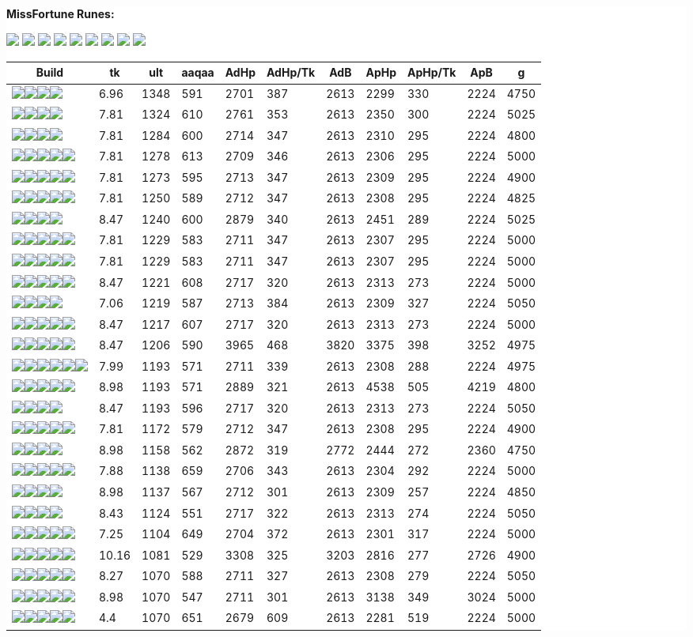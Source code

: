 

**MissFortune Runes:**


![](/Styles/Precision/PressTheAttack/PressTheAttack.png)
![](/Styles/Precision/Overheal.png)
![](/Styles/Precision/LegendAlacrity/LegendAlacrity.png)
![](/Styles/Precision/CutDown/CutDown.png)
![](/Styles/Sorcery/ManaflowBand/ManaflowBand.png)
![](/Styles/Sorcery/GatheringStorm/GatheringStorm.png)
![](/StatMods/StatModsAdaptiveForceIcon.png)
![](/StatMods/StatModsAdaptiveForceIcon.png)
![](/StatMods/StatModsArmorIcon.png)





 Build |tk|ult|aaqaa|AdHp|AdHp/Tk|AdB|ApHp|ApHp/Tk|ApB|g
-|-|-|-|-|-|-|-|-|-|-
![](/item/6691.png)![](/item/1001.png)![](/item/1053.png)![](/item/1055.png)|6.96|1348|591|2701|387|2613|2299|330|2224|4750
![](/item/3074.png)![](/item/1001.png)![](/item/1055.png)![](/item/1037.png)|7.81|1324|610|2761|353|2613|2350|300|2224|5025
![](/item/3142.png)![](/item/1053.png)![](/item/1055.png)![](/item/1036.png)|7.81|1284|600|2714|347|2613|2310|295|2224|4800
![](/item/6676.png)![](/item/1001.png)![](/item/1053.png)![](/item/1055.png)![](/item/1036.png)|7.81|1278|613|2709|346|2613|2306|295|2224|5000
![](/item/3004.png)![](/item/1001.png)![](/item/1053.png)![](/item/1055.png)![](/item/1036.png)|7.81|1273|595|2713|347|2613|2309|295|2224|4900
![](/item/3179.png)![](/item/1001.png)![](/item/1053.png)![](/item/1055.png)![](/item/1037.png)|7.81|1250|589|2712|347|2613|2308|295|2224|4825
![](/item/3072.png)![](/item/1001.png)![](/item/1055.png)![](/item/1037.png)|8.47|1240|600|2879|340|2613|2451|289|2224|5025
![](/item/6693.png)![](/item/1001.png)![](/item/1053.png)![](/item/1055.png)![](/item/1036.png)|7.81|1229|583|2711|347|2613|2307|295|2224|5000
![](/item/6696.png)![](/item/1001.png)![](/item/1053.png)![](/item/1055.png)![](/item/1036.png)|7.81|1229|583|2711|347|2613|2307|295|2224|5000
![](/item/3033.png)![](/item/1001.png)![](/item/1053.png)![](/item/1055.png)![](/item/1036.png)|8.47|1221|608|2717|320|2613|2313|273|2224|5000
![](/item/6675.png)![](/item/1001.png)![](/item/1053.png)![](/item/1055.png)|7.06|1219|587|2713|384|2613|2309|327|2224|5050
![](/item/3036.png)![](/item/1001.png)![](/item/1053.png)![](/item/1055.png)![](/item/1036.png)|8.47|1217|607|2717|320|2613|2313|273|2224|5000
![](/item/6673.png)![](/item/1001.png)![](/item/1055.png)![](/item/1037.png)![](/item/1036.png)|8.47|1206|590|3965|468|3820|3375|398|3252|4975
![](/item/3006.png)![](/item/1053.png)![](/item/1055.png)![](/item/1038.png)![](/item/1037.png)![](/item/1036.png)|7.99|1193|571|2711|339|2613|2308|288|2224|4975
![](/item/3156.png)![](/item/1001.png)![](/item/1053.png)![](/item/1055.png)![](/item/1036.png)|8.98|1193|571|2889|321|2613|4538|505|4219|4800
![](/item/3031.png)![](/item/1001.png)![](/item/1053.png)![](/item/1055.png)|8.47|1193|596|2717|320|2613|2313|273|2224|5050
![](/item/3508.png)![](/item/1001.png)![](/item/1053.png)![](/item/1055.png)![](/item/1036.png)|7.81|1172|579|2712|347|2613|2308|295|2224|4900
![](/item/6692.png)![](/item/1001.png)![](/item/1053.png)![](/item/1055.png)|8.98|1158|562|2872|319|2772|2444|272|2360|4750
![](/item/3095.png)![](/item/1001.png)![](/item/1053.png)![](/item/1055.png)![](/item/1036.png)|7.88|1138|659|2706|343|2613|2304|292|2224|5000
![](/item/6694.png)![](/item/1001.png)![](/item/1053.png)![](/item/1055.png)|8.98|1137|567|2712|301|2613|2309|257|2224|4850
![](/item/6695.png)![](/item/1053.png)![](/item/1055.png)![](/item/3006.png)|8.43|1124|551|2717|322|2613|2313|274|2224|5050
![](/item/3087.png)![](/item/1001.png)![](/item/1053.png)![](/item/1055.png)![](/item/1036.png)|7.25|1104|649|2704|372|2613|2301|317|2224|5000
![](/item/3814.png)![](/item/1001.png)![](/item/1053.png)![](/item/1055.png)![](/item/1036.png)|10.16|1081|529|3308|325|3203|2816|277|2726|4900
![](/item/3094.png)![](/item/1053.png)![](/item/1055.png)![](/item/1036.png)![](/item/1036.png)|8.27|1070|588|2711|327|2613|2308|279|2224|5050
![](/item/3139.png)![](/item/1001.png)![](/item/1053.png)![](/item/1055.png)![](/item/1036.png)|8.98|1070|547|2711|301|2613|3138|349|3024|5000
![](/item/6672.png)![](/item/1001.png)![](/item/1053.png)![](/item/1055.png)![](/item/1036.png)|4.4|1070|651|2679|609|2613|2281|519|2224|5000